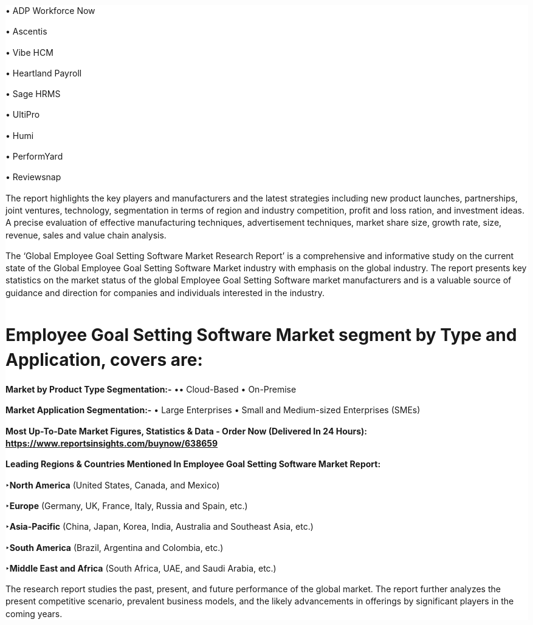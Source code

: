 • ADP Workforce Now

• Ascentis

• Vibe HCM

• Heartland Payroll

• Sage HRMS

• UltiPro

• Humi

• PerformYard

• Reviewsnap

The report highlights the key players and manufacturers and the latest strategies including new product launches, partnerships, joint ventures, technology, segmentation in terms of region and industry competition, profit and loss ration, and investment ideas. A precise evaluation of effective manufacturing techniques, advertisement techniques, market share size, growth rate, size, revenue, sales and value chain analysis.

The ‘Global Employee Goal Setting Software Market Research Report’ is a comprehensive and informative study on the current state of the Global Employee Goal Setting Software Market industry with emphasis on the global industry. The report presents key statistics on the market status of the global Employee Goal Setting Software market manufacturers and is a valuable source of guidance and direction for companies and individuals interested in the industry.

# <strong>Employee Goal Setting Software Market segment by Type and Application, covers are:</strong>

<strong>Market by Product Type Segmentation:-</strong>
•• Cloud-Based
• On-Premise

<strong>Market Application Segmentation:-</strong>
•   Large Enterprises
• Small and Medium-sized Enterprises (SMEs)

<strong>Most Up-To-Date Market Figures, Statistics & Data - Order Now (Delivered In 24 Hours): <a href=https://www.reportsinsights.com/buynow/638659>https://www.reportsinsights.com/buynow/638659</a></strong>

<strong>Leading Regions &amp; Countries Mentioned In Employee Goal Setting Software Market Report:</strong>

<strong>‣North America</strong> (United States, Canada, and Mexico)

<strong>‣Europe</strong> (Germany, UK, France, Italy, Russia and Spain, etc.)

<strong>‣Asia-Pacific</strong> (China, Japan, Korea, India, Australia and Southeast Asia, etc.)

<strong>‣South America</strong> (Brazil, Argentina and Colombia, etc.)

<strong>‣Middle East and Africa</strong> (South Africa, UAE, and Saudi Arabia, etc.)

The research report studies the past, present, and future performance of the global market. The report further analyzes the present competitive scenario, prevalent business models, and the likely advancements in offerings by significant players in the coming years.
